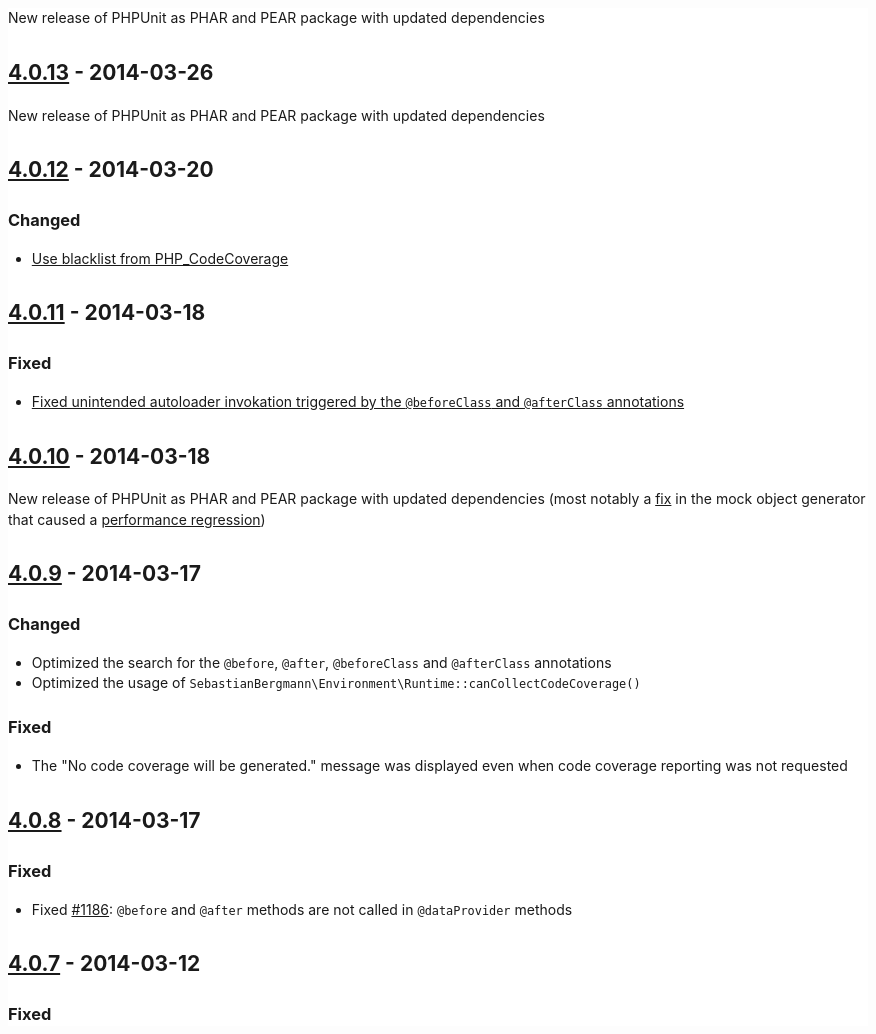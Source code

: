 New release of PHPUnit as PHAR and PEAR package with updated dependencies

## [4.0.13] - 2014-03-26

New release of PHPUnit as PHAR and PEAR package with updated dependencies

## [4.0.12] - 2014-03-20

### Changed

- [Use blacklist from PHP_CodeCoverage](https://github.com/sebastianbergmann/phpunit/commit/16152ba4b8d0104ce34f60cb71b2b982ba84c898)

## [4.0.11] - 2014-03-18

### Fixed

- [Fixed unintended autoloader invokation triggered by the `@beforeClass` and `@afterClass` annotations](https://github.com/sebastianbergmann/phpunit/commit/f12e10fddc3ccbddb652a04d9036aeb5a6d54bff)

## [4.0.10] - 2014-03-18

New release of PHPUnit as PHAR and PEAR package with updated dependencies (most notably a [fix](https://github.com/sebastianbergmann/phpunit-mock-objects/commit/c5e6274b8f2bf983cf883bb375cf44f99aff200e) in the mock object generator that caused a [performance regression](https://github.com/sebastianbergmann/phpunit/issues/1187))

## [4.0.9] - 2014-03-17

### Changed

- Optimized the search for the `@before`, `@after`, `@beforeClass` and `@afterClass` annotations
- Optimized the usage of `SebastianBergmann\Environment\Runtime::canCollectCodeCoverage()`

### Fixed

- The "No code coverage will be generated." message was displayed even when code coverage reporting was not requested

## [4.0.8] - 2014-03-17

### Fixed

- Fixed [#1186](https://github.com/sebastianbergmann/phpunit/issues/1186): `@before` and `@after` methods are not called in `@dataProvider` methods

## [4.0.7] - 2014-03-12

### Fixed


[4.0.20]: https://github.com/sebastianbergmann/phpunit/compare/4.0.19...4.0.20
[4.0.19]: https://github.com/sebastianbergmann/phpunit/compare/4.0.18...4.0.19
[4.0.18]: https://github.com/sebastianbergmann/phpunit/compare/4.0.17...4.0.18
[4.0.17]: https://github.com/sebastianbergmann/phpunit/compare/4.0.16...4.0.17
[4.0.16]: https://github.com/sebastianbergmann/phpunit/compare/4.0.15...4.0.16
[4.0.15]: https://github.com/sebastianbergmann/phpunit/compare/4.0.14...4.0.15
[4.0.14]: https://github.com/sebastianbergmann/phpunit/compare/4.0.13...4.0.14
[4.0.13]: https://github.com/sebastianbergmann/phpunit/compare/4.0.12...4.0.13
[4.0.12]: https://github.com/sebastianbergmann/phpunit/compare/4.0.11...4.0.12
[4.0.11]: https://github.com/sebastianbergmann/phpunit/compare/4.0.10...4.0.11
[4.0.10]: https://github.com/sebastianbergmann/phpunit/compare/4.0.9...4.0.10
[4.0.9]: https://github.com/sebastianbergmann/phpunit/compare/4.0.8...4.0.9
[4.0.8]: https://github.com/sebastianbergmann/phpunit/compare/4.0.7...4.0.8
[4.0.7]: https://github.com/sebastianbergmann/phpunit/compare/4.0.6...4.0.7
[4.0.6]: https://github.com/sebastianbergmann/phpunit/compare/4.0.5...4.0.6
[4.0.5]: https://github.com/sebastianbergmann/phpunit/compare/4.0.4...4.0.5
[4.0.4]: https://github.com/sebastianbergmann/phpunit/compare/4.0.3...4.0.4
[4.0.3]: https://github.com/sebastianbergmann/phpunit/compare/4.0.2...4.0.3
[4.0.2]: https://github.com/sebastianbergmann/phpunit/compare/4.0.1...4.0.2
[4.0.1]: https://github.com/sebastianbergmann/phpunit/compare/4.0.0...4.0.1
[4.0.0]: https://github.com/sebastianbergmann/phpunit/compare/3.7...4.0.0